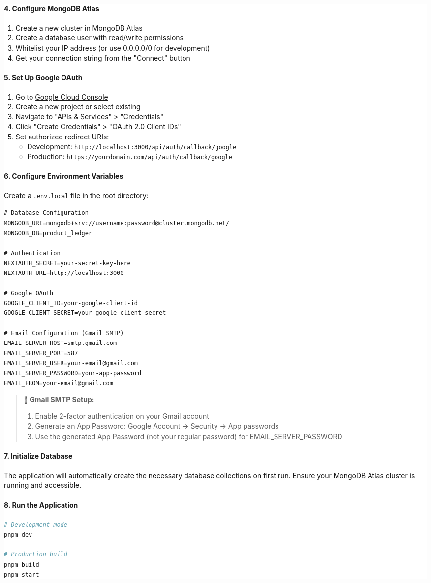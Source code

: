 #### 4. Configure MongoDB Atlas
1. Create a new cluster in MongoDB Atlas
2. Create a database user with read/write permissions
3. Whitelist your IP address (or use 0.0.0.0/0 for development)
4. Get your connection string from the "Connect" button

#### 5. Set Up Google OAuth
1. Go to [Google Cloud Console](https://console.cloud.google.com/)
2. Create a new project or select existing
3. Navigate to "APIs & Services" > "Credentials"
4. Click "Create Credentials" > "OAuth 2.0 Client IDs"
5. Set authorized redirect URIs:
   - Development: `http://localhost:3000/api/auth/callback/google`
   - Production: `https://yourdomain.com/api/auth/callback/google`

#### 6. Configure Environment Variables
Create a `.env.local` file in the root directory:

```env
# Database Configuration
MONGODB_URI=mongodb+srv://username:password@cluster.mongodb.net/
MONGODB_DB=product_ledger

# Authentication
NEXTAUTH_SECRET=your-secret-key-here
NEXTAUTH_URL=http://localhost:3000

# Google OAuth
GOOGLE_CLIENT_ID=your-google-client-id
GOOGLE_CLIENT_SECRET=your-google-client-secret

# Email Configuration (Gmail SMTP)
EMAIL_SERVER_HOST=smtp.gmail.com
EMAIL_SERVER_PORT=587
EMAIL_SERVER_USER=your-email@gmail.com
EMAIL_SERVER_PASSWORD=your-app-password
EMAIL_FROM=your-email@gmail.com
```

> **📧 Gmail SMTP Setup:**
> 1. Enable 2-factor authentication on your Gmail account
> 2. Generate an App Password: Google Account → Security → App passwords
> 3. Use the generated App Password (not your regular password) for EMAIL_SERVER_PASSWORD

#### 7. Initialize Database
The application will automatically create the necessary database collections on first run. Ensure your MongoDB Atlas cluster is running and accessible.

#### 8. Run the Application
```bash
# Development mode
pnpm dev

# Production build
pnpm build
pnpm start
```
